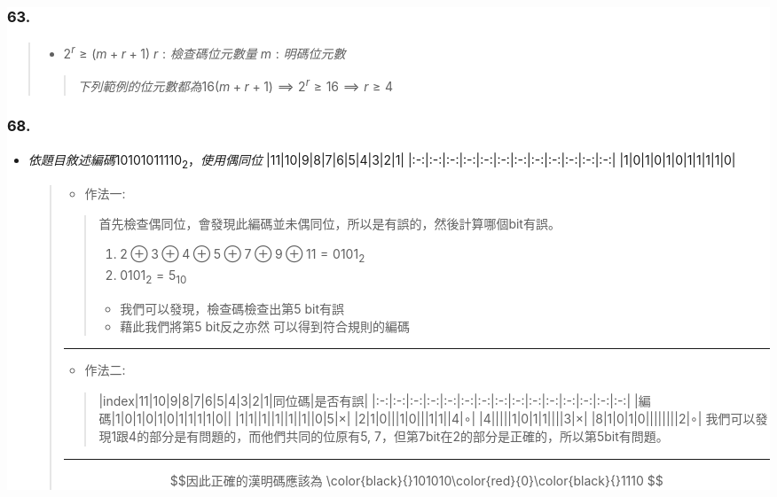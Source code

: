 ### 63. 
> - $2^r \geq (m+r+1)$
> $r: 檢查碼位元數量$
> $m: 明碼位元數$
> 
> > $下列範例的位元數都為16(m+r+1) \implies 2^r \geq 16 \implies r \geq 4$

### 68. 
 - $依題目敘述 編碼{10101011110}_{2}，使用偶同位$
    |11|10|9|8|7|6|5|4|3|2|1|
    |:-:|:-:|:-:|:-:|:-:|:-:|:-:|:-:|:-:|:-:|:-:|:-:|
    |1|0|1|0|1|0|1|1|1|1|0|
    > - 作法一:
    > > 首先檢查偶同位，會發現此編碼並未偶同位，所以是有誤的，然後計算哪個bit有誤。
    > > 1. $2 \oplus 3 \oplus 4 \oplus 5 \oplus 7 \oplus 9 \oplus 11 = {0101}_{2}$
    > > 2. ${0101}_{2} = {5}_{10}$
    > > - 我們可以發現，檢查碼檢查出第5 bit有誤
    > > - 藉此我們將第5 bit反之亦然 可以得到符合規則的編碼
    > --- 
    > - 作法二:
    > > |index|11|10|9|8|7|6|5|4|3|2|1|同位碼|是否有誤|
    > > |:-:|:-:|:-:|:-:|:-:|:-:|:-:|:-:|:-:|:-:|:-:|:-:|:-:|:-:|:-:|
    > > |編碼|1|0|1|0|1|0|1|1|1|1|0||
    > > |$1$|1||1||1||1||1||0|5|$\times$|
    > > |$2$|1|0|||1|0|||1|1||4|$\circ$|
    > > |$4$|||||1|0|1|1||||3|$\times$|
    > > |$8$|1|0|1|0||||||||2|$\circ$|
    > > 我們可以發現$1$跟$4$的部分是有問題的，而他們共同的位原有5, 7，但第7bit在$2$的部分是正確的，所以第5bit有問題。
    > ---
    > $$因此正確的漢明碼應該為 \color{black}{}101010\color{red}{0}\color{black}{}1110 $$